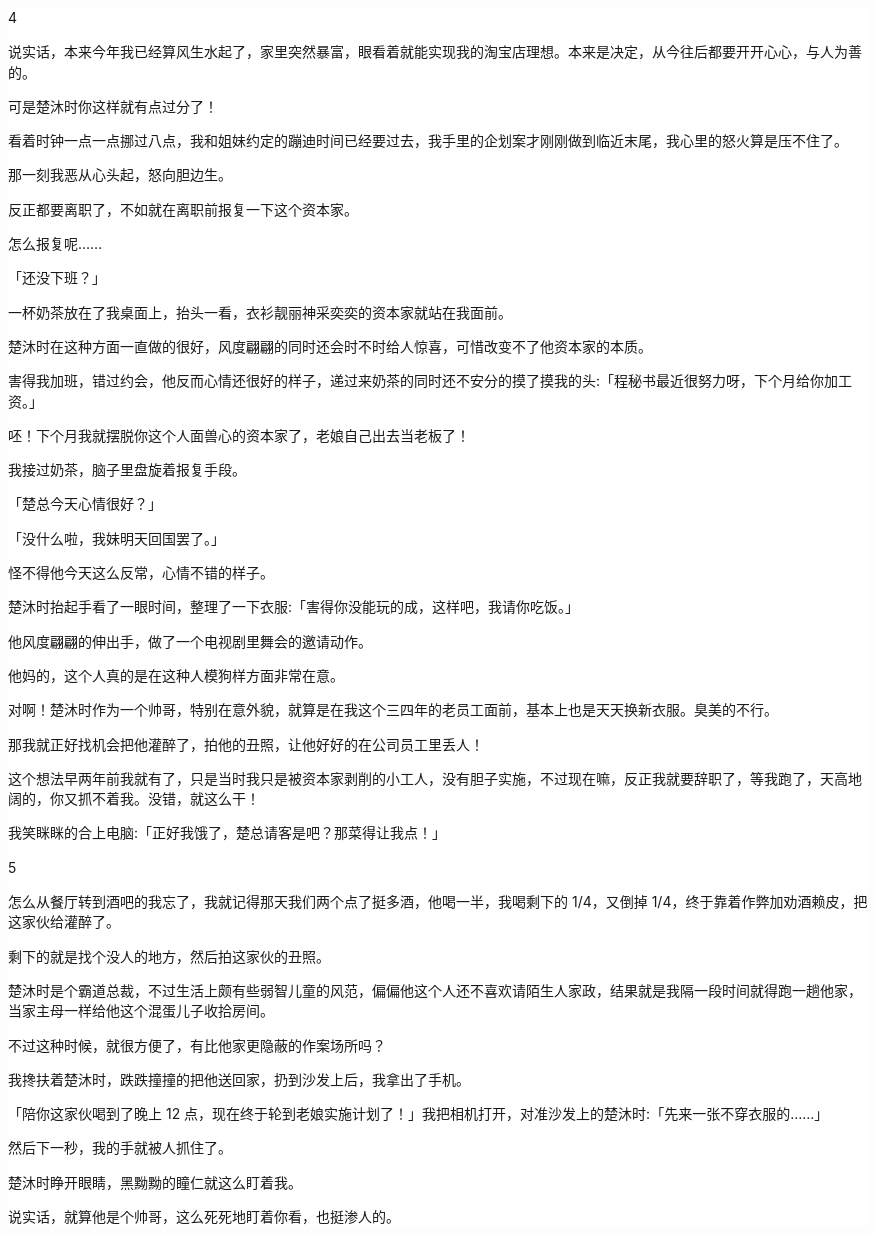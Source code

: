 4

说实话，本来今年我已经算风生水起了，家里突然暴富，眼看着就能实现我的淘宝店理想。本来是决定，从今往后都要开开心心，与人为善的。

可是楚沐时你这样就有点过分了！

看着时钟一点一点挪过八点，我和姐妹约定的蹦迪时间已经要过去，我手里的企划案才刚刚做到临近末尾，我心里的怒火算是压不住了。

那一刻我恶从心头起，怒向胆边生。

反正都要离职了，不如就在离职前报复一下这个资本家。

怎么报复呢……

「还没下班？」

一杯奶茶放在了我桌面上，抬头一看，衣衫靓丽神采奕奕的资本家就站在我面前。

楚沐时在这种方面一直做的很好，风度翩翩的同时还会时不时给人惊喜，可惜改变不了他资本家的本质。

害得我加班，错过约会，他反而心情还很好的样子，递过来奶茶的同时还不安分的摸了摸我的头:「程秘书最近很努力呀，下个月给你加工资。」

呸！下个月我就摆脱你这个人面兽心的资本家了，老娘自己出去当老板了！

我接过奶茶，脑子里盘旋着报复手段。

「楚总今天心情很好？」

「没什么啦，我妹明天回国罢了。」

怪不得他今天这么反常，心情不错的样子。

楚沐时抬起手看了一眼时间，整理了一下衣服:「害得你没能玩的成，这样吧，我请你吃饭。」

他风度翩翩的伸出手，做了一个电视剧里舞会的邀请动作。

他妈的，这个人真的是在这种人模狗样方面非常在意。

对啊！楚沐时作为一个帅哥，特别在意外貌，就算是在我这个三四年的老员工面前，基本上也是天天换新衣服。臭美的不行。

那我就正好找机会把他灌醉了，拍他的丑照，让他好好的在公司员工里丢人！

这个想法早两年前我就有了，只是当时我只是被资本家剥削的小工人，没有胆子实施，不过现在嘛，反正我就要辞职了，等我跑了，天高地阔的，你又抓不着我。没错，就这么干！

我笑眯眯的合上电脑:「正好我饿了，楚总请客是吧？那菜得让我点！」

5

怎么从餐厅转到酒吧的我忘了，我就记得那天我们两个点了挺多酒，他喝一半，我喝剩下的 1/4，又倒掉 1/4，终于靠着作弊加劝酒赖皮，把这家伙给灌醉了。

剩下的就是找个没人的地方，然后拍这家伙的丑照。

楚沐时是个霸道总裁，不过生活上颇有些弱智儿童的风范，偏偏他这个人还不喜欢请陌生人家政，结果就是我隔一段时间就得跑一趟他家，当家主母一样给他这个混蛋儿子收拾房间。

不过这种时候，就很方便了，有比他家更隐蔽的作案场所吗？

我搀扶着楚沐时，跌跌撞撞的把他送回家，扔到沙发上后，我拿出了手机。

「陪你这家伙喝到了晚上 12 点，现在终于轮到老娘实施计划了！」我把相机打开，对准沙发上的楚沐时:「先来一张不穿衣服的……」

然后下一秒，我的手就被人抓住了。

楚沐时睁开眼睛，黑黝黝的瞳仁就这么盯着我。

说实话，就算他是个帅哥，这么死死地盯着你看，也挺渗人的。
